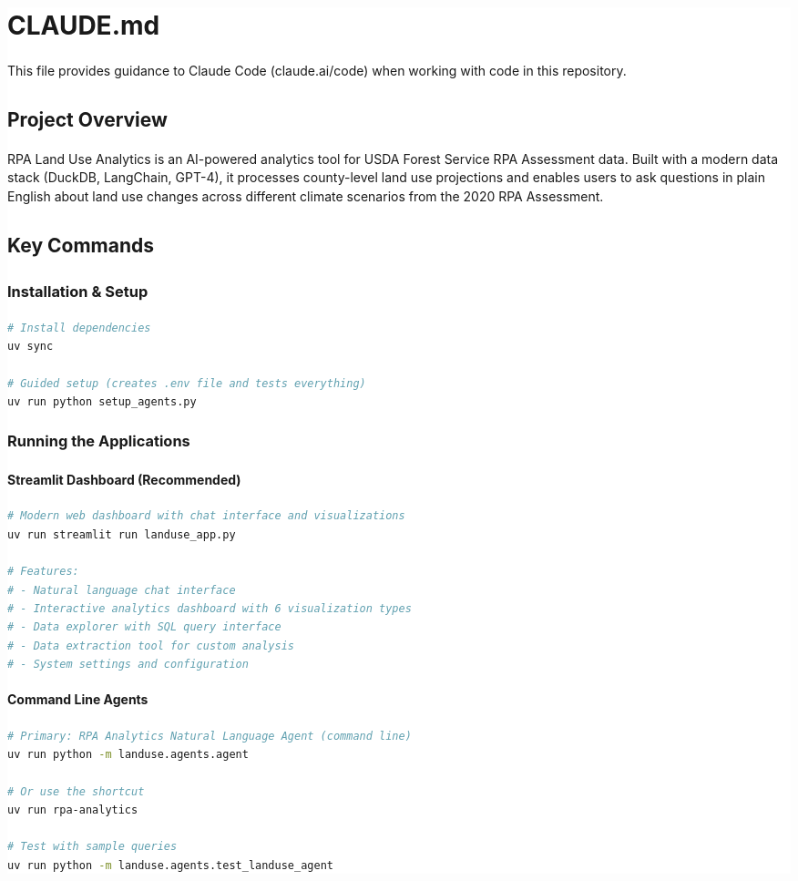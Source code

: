 # CLAUDE.md

This file provides guidance to Claude Code (claude.ai/code) when working with code in this repository.

## Project Overview

RPA Land Use Analytics is an AI-powered analytics tool for USDA Forest Service RPA Assessment data. Built with a modern data stack (DuckDB, LangChain, GPT-4), it processes county-level land use projections and enables users to ask questions in plain English about land use changes across different climate scenarios from the 2020 RPA Assessment.

## Key Commands

### Installation & Setup
```bash
# Install dependencies
uv sync

# Guided setup (creates .env file and tests everything)
uv run python setup_agents.py
```

### Running the Applications

#### Streamlit Dashboard (Recommended)
```bash
# Modern web dashboard with chat interface and visualizations
uv run streamlit run landuse_app.py

# Features:
# - Natural language chat interface
# - Interactive analytics dashboard with 6 visualization types
# - Data explorer with SQL query interface
# - Data extraction tool for custom analysis
# - System settings and configuration
```

#### Command Line Agents
```bash
# Primary: RPA Analytics Natural Language Agent (command line)
uv run python -m landuse.agents.agent

# Or use the shortcut
uv run rpa-analytics

# Test with sample queries
uv run python -m landuse.agents.test_landuse_agent
```
